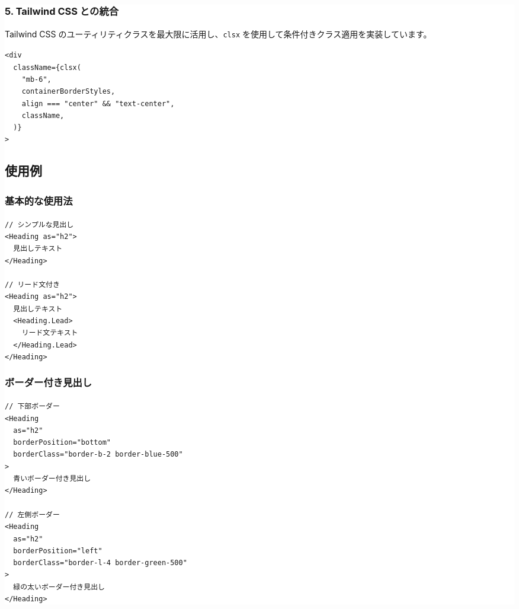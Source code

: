 ### 5. Tailwind CSS との統合

Tailwind CSS のユーティリティクラスを最大限に活用し、`clsx` を使用して条件付きクラス適用を実装しています。

```tsx
<div
  className={clsx(
    "mb-6",
    containerBorderStyles,
    align === "center" && "text-center",
    className,
  )}
>
```

## 使用例

### 基本的な使用法

```tsx
// シンプルな見出し
<Heading as="h2">
  見出しテキスト
</Heading>

// リード文付き
<Heading as="h2">
  見出しテキスト
  <Heading.Lead>
    リード文テキスト
  </Heading.Lead>
</Heading>
```

### ボーダー付き見出し

```tsx
// 下部ボーダー
<Heading 
  as="h2" 
  borderPosition="bottom" 
  borderClass="border-b-2 border-blue-500"
>
  青いボーダー付き見出し
</Heading>

// 左側ボーダー
<Heading 
  as="h2" 
  borderPosition="left" 
  borderClass="border-l-4 border-green-500"
>
  緑の太いボーダー付き見出し
</Heading>
```
